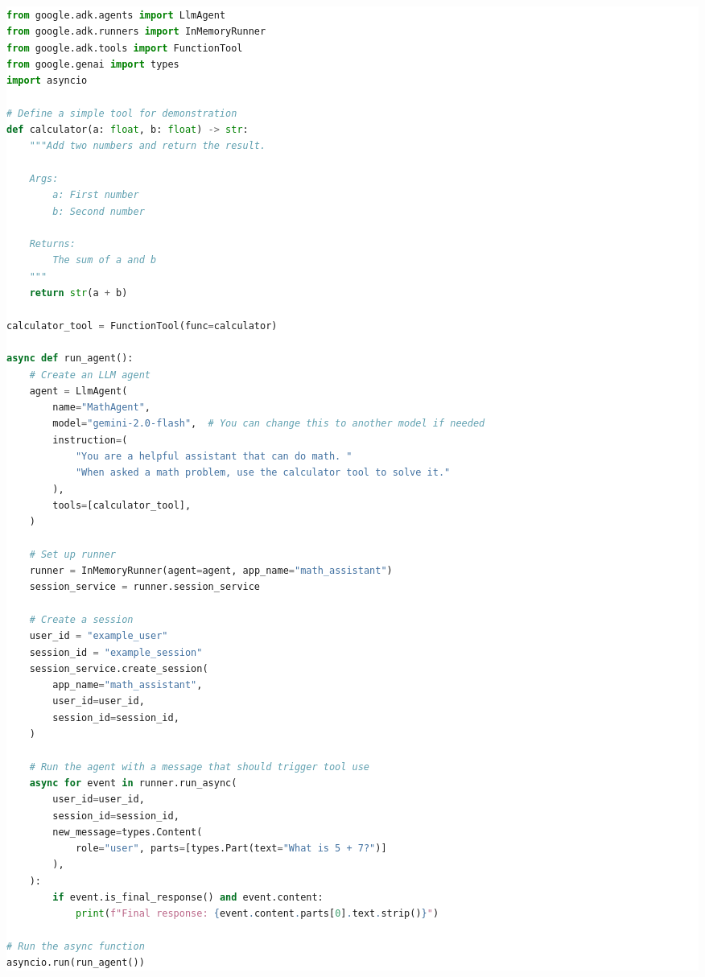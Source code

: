 ```python
from google.adk.agents import LlmAgent
from google.adk.runners import InMemoryRunner
from google.adk.tools import FunctionTool
from google.genai import types
import asyncio

# Define a simple tool for demonstration
def calculator(a: float, b: float) -> str:
    """Add two numbers and return the result.

    Args:
        a: First number
        b: Second number

    Returns:
        The sum of a and b
    """
    return str(a + b)

calculator_tool = FunctionTool(func=calculator)

async def run_agent():
    # Create an LLM agent
    agent = LlmAgent(
        name="MathAgent",
        model="gemini-2.0-flash",  # You can change this to another model if needed
        instruction=(
            "You are a helpful assistant that can do math. "
            "When asked a math problem, use the calculator tool to solve it."
        ),
        tools=[calculator_tool],
    )

    # Set up runner
    runner = InMemoryRunner(agent=agent, app_name="math_assistant")
    session_service = runner.session_service

    # Create a session
    user_id = "example_user"
    session_id = "example_session"
    session_service.create_session(
        app_name="math_assistant",
        user_id=user_id,
        session_id=session_id,
    )

    # Run the agent with a message that should trigger tool use
    async for event in runner.run_async(
        user_id=user_id,
        session_id=session_id,
        new_message=types.Content(
            role="user", parts=[types.Part(text="What is 5 + 7?")]
        ),
    ):
        if event.is_final_response() and event.content:
            print(f"Final response: {event.content.parts[0].text.strip()}")

# Run the async function
asyncio.run(run_agent())
```
